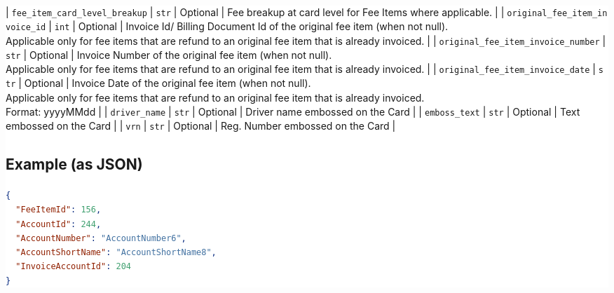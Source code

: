 | `fee_item_card_level_breakup` | `str` | Optional | Fee breakup at card level for Fee Items where applicable. |
| `original_fee_item_invoice_id` | `int` | Optional | Invoice Id/ Billing Document Id of the original fee item (when not null).<br>Applicable only for fee items that are refund to an original fee item that is already invoiced. |
| `original_fee_item_invoice_number` | `str` | Optional | Invoice Number of the original fee item (when not null).<br>Applicable only for fee items that are refund to an original fee item that is already invoiced. |
| `original_fee_item_invoice_date` | `str` | Optional | Invoice Date of the original fee item (when not null).<br>Applicable only for fee items that are refund to an original fee item that is already invoiced.<br>Format: yyyyMMdd |
| `driver_name` | `str` | Optional | Driver name embossed on the Card |
| `emboss_text` | `str` | Optional | Text embossed on the Card |
| `vrn` | `str` | Optional | Reg. Number embossed on the Card |

## Example (as JSON)

```json
{
  "FeeItemId": 156,
  "AccountId": 244,
  "AccountNumber": "AccountNumber6",
  "AccountShortName": "AccountShortName8",
  "InvoiceAccountId": 204
}
```

